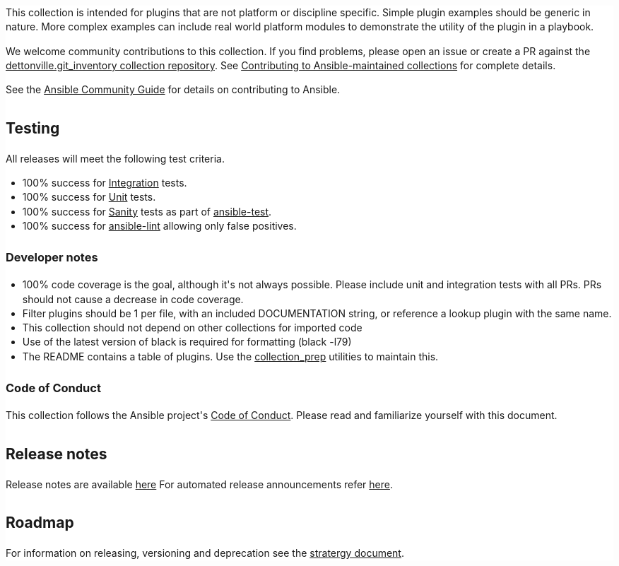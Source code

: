 This collection is intended for plugins that are not platform or discipline specific. Simple plugin examples should be generic in nature. More complex examples can include real world platform modules to demonstrate the utility of the plugin in a playbook.

We welcome community contributions to this collection. If you find problems, please open an issue or create a PR against the [dettonville.git_inventory collection repository](https://github.com/dettonville/ansible-git-inventory). See [Contributing to Ansible-maintained collections](https://docs.ansible.com/ansible/devel/community/contributing_maintained_collections.html#contributing-maintained-collections) for complete details.

See the [Ansible Community Guide](https://docs.ansible.com/ansible/latest/community/index.html) for details on contributing to Ansible.


## Testing

All releases will meet the following test criteria.

* 100% success for [Integration](https://github.com/dettonville/ansible-git-inventory/blob/main/tests/integration) tests.
* 100% success for [Unit](https://github.com/dettonville/ansible-git-inventory/blob/main/tests/unit) tests.
* 100% success for [Sanity](https://docs.ansible.com/ansible/latest/dev_guide/testing/sanity/index.html#all-sanity-tests) tests as part of [ansible-test](https://docs.ansible.com/ansible/latest/dev_guide/testing.html#run-sanity-tests).
* 100% success for [ansible-lint](https://ansible.readthedocs.io/projects/lint/) allowing only false positives.

### Developer notes

- 100% code coverage is the goal, although it's not always possible. Please include unit and integration tests with all PRs. PRs should not cause a decrease in code coverage.
- Filter plugins should be 1 per file, with an included DOCUMENTATION string, or reference a lookup plugin with the same name.
- This collection should not depend on other collections for imported code
- Use of the latest version of black is required for formatting (black -l79)
- The README contains a table of plugins. Use the [collection_prep](https://github.com/ansible-network/collection_prep) utilities to maintain this.


### Code of Conduct
This collection follows the Ansible project's
[Code of Conduct](https://docs.ansible.com/ansible/devel/community/code_of_conduct.html).
Please read and familiarize yourself with this document.


## Release notes

Release notes are available [here](https://github.com/dettonville/ansible-git-inventory/blob/main/changelogs/CHANGELOG.rst)
For automated release announcements refer [here](https://twitter.com/AnsibleContent).


## Roadmap
For information on releasing, versioning and deprecation see the [stratergy document](https://access.redhat.com/articles/4993781).

